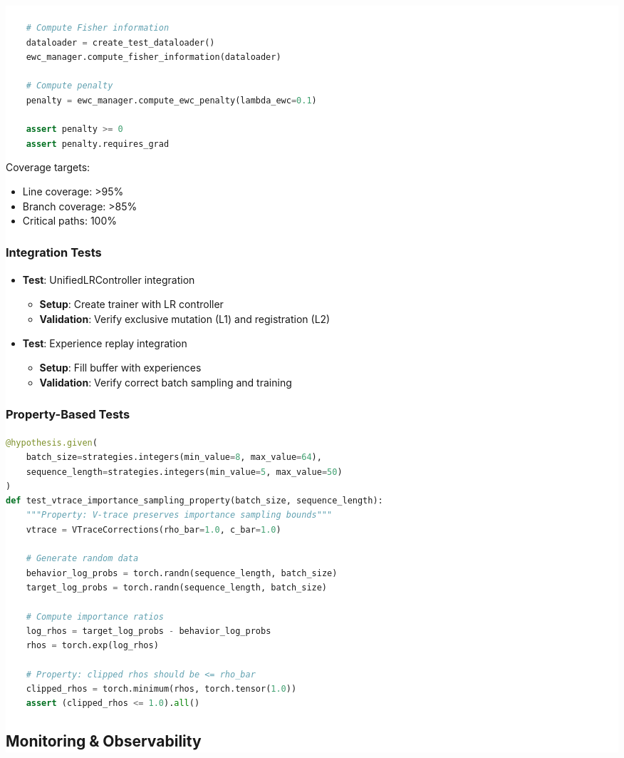 ```python

    # Compute Fisher information
    dataloader = create_test_dataloader()
    ewc_manager.compute_fisher_information(dataloader)

    # Compute penalty
    penalty = ewc_manager.compute_ewc_penalty(lambda_ewc=0.1)

    assert penalty >= 0
    assert penalty.requires_grad
```

Coverage targets:
- Line coverage: >95%
- Branch coverage: >85%
- Critical paths: 100%

### Integration Tests

- **Test**: UnifiedLRController integration
  - **Setup**: Create trainer with LR controller
  - **Validation**: Verify exclusive mutation (L1) and registration (L2)

- **Test**: Experience replay integration
  - **Setup**: Fill buffer with experiences
  - **Validation**: Verify correct batch sampling and training

### Property-Based Tests

```python
@hypothesis.given(
    batch_size=strategies.integers(min_value=8, max_value=64),
    sequence_length=strategies.integers(min_value=5, max_value=50)
)
def test_vtrace_importance_sampling_property(batch_size, sequence_length):
    """Property: V-trace preserves importance sampling bounds"""
    vtrace = VTraceCorrections(rho_bar=1.0, c_bar=1.0)

    # Generate random data
    behavior_log_probs = torch.randn(sequence_length, batch_size)
    target_log_probs = torch.randn(sequence_length, batch_size)

    # Compute importance ratios
    log_rhos = target_log_probs - behavior_log_probs
    rhos = torch.exp(log_rhos)

    # Property: clipped rhos should be <= rho_bar
    clipped_rhos = torch.minimum(rhos, torch.tensor(1.0))
    assert (clipped_rhos <= 1.0).all()
```

## Monitoring & Observability
